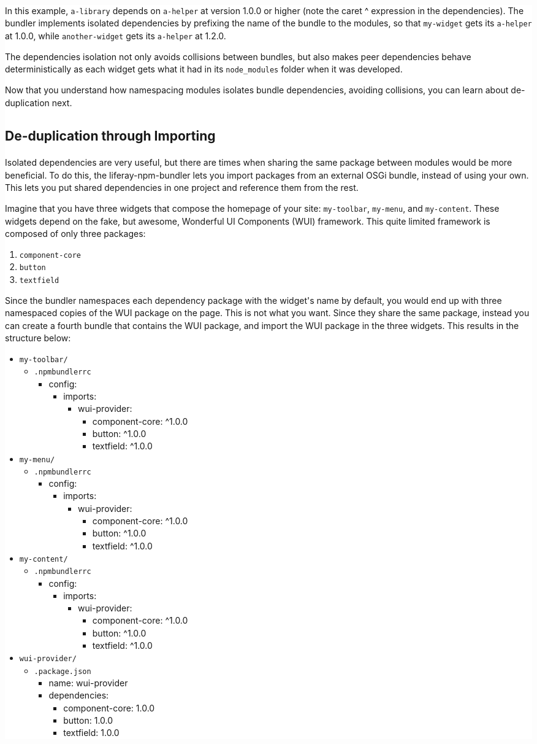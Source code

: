 In this example, `a-library` depends on `a-helper` at version 1.0.0 or higher (note the caret ^ expression in the dependencies). The bundler implements isolated dependencies by prefixing the name of the bundle to the modules, so that `my-widget` gets its `a-helper` at 1.0.0, while `another-widget` gets its `a-helper` at 1.2.0.
 
The dependencies isolation not only avoids collisions between bundles, but also makes peer dependencies behave deterministically as each widget gets what it had in its `node_modules` folder when it was developed. 

Now that you understand how namespacing modules isolates bundle dependencies, avoiding collisions, you can learn about de-duplication next. 

## De-duplication through Importing

Isolated dependencies are very useful, but there are times when sharing the same package between modules would be more beneficial. To do this, the liferay-npm-bundler lets you import packages from an external OSGi bundle, instead of using your own. This lets you put shared dependencies in one project and reference them from the rest. 

Imagine that you have three widgets that compose the homepage of your site: `my-toolbar`, `my-menu`, and `my-content`. These widgets depend on the fake, but awesome, Wonderful UI Components (WUI) framework. This quite limited framework is composed of only three packages:

1.  `component-core`
1.  `button`
1.  `textfield`

Since the bundler namespaces each dependency package with the widget's name by default, you would end up with three namespaced copies of the WUI package on the page. This is not what you want. Since they share the same package, instead you can create a fourth bundle that contains the WUI package, and import the WUI package in the three widgets. This results in the structure below:

- `my-toolbar/`
    - `.npmbundlerrc`
        - config:
            - imports:
                - wui-provider:
                    - component-core: ^1.0.0
                    - button: ^1.0.0
                    - textfield: ^1.0.0
- `my-menu/`
    - `.npmbundlerrc`
        - config:
            - imports:
                - wui-provider:
                    - component-core: ^1.0.0
                    - button: ^1.0.0
                    - textfield: ^1.0.0
- `my-content/`
    - `.npmbundlerrc`
        - config:
            - imports:
                - wui-provider:
                    - component-core: ^1.0.0
                    - button: ^1.0.0
                    - textfield: ^1.0.0
- `wui-provider/`
    - `.package.json`
        - name: wui-provider
        - dependencies: 
            - component-core: 1.0.0
            - button: 1.0.0
            - textfield: 1.0.0
